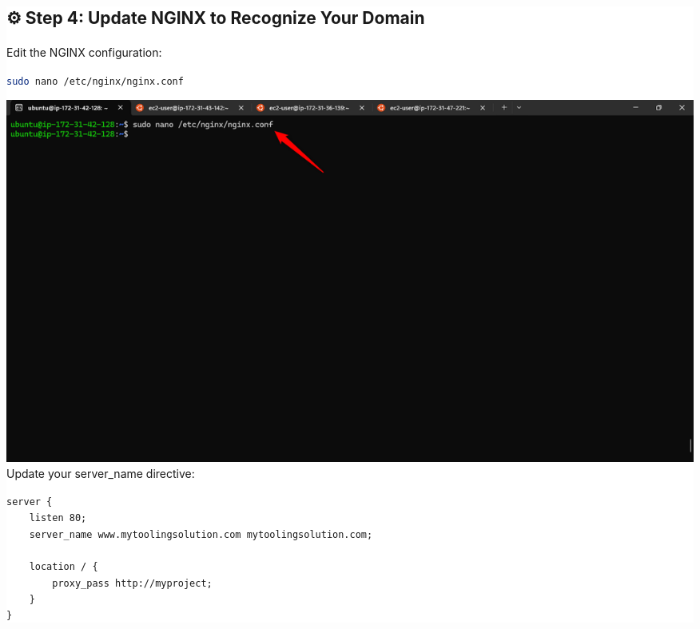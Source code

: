 ## ⚙️ Step 4: Update NGINX to Recognize Your Domain

Edit the NGINX configuration:
```bash
sudo nano /etc/nginx/nginx.conf
```
![alt text](/images/17a.png)
Update your server_name directive:
```nginx
server {
    listen 80;
    server_name www.mytoolingsolution.com mytoolingsolution.com;

    location / {
        proxy_pass http://myproject;
    }
}
```